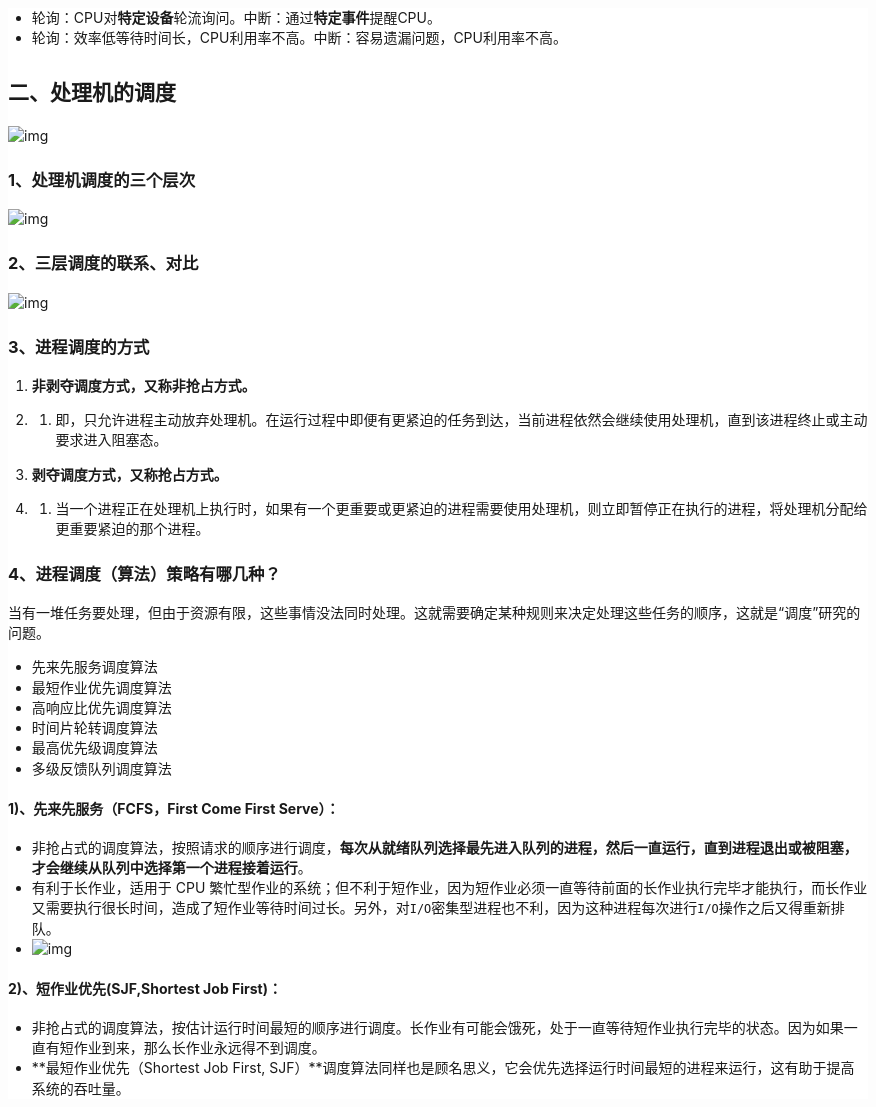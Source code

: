 
- 轮询：CPU对**特定设备**轮流询问。中断：通过**特定事件**提醒CPU。
- 轮询：效率低等待时间长，CPU利用率不高。中断：容易遗漏问题，CPU利用率不高。





## 二、处理机的调度

![img](https://cdn.nlark.com/yuque/0/2022/png/22219483/1652690148504-5785aef7-d6e3-4015-9fec-277a6206a5f0.png)

### 1、处理机调度的三个层次

![img](https://cdn.nlark.com/yuque/0/2022/png/22219483/1651887905539-d5223b8d-e516-4d0a-bb17-b3351b3b7011.png)

### 2、三层调度的联系、对比

![img](https://cdn.nlark.com/yuque/0/2022/png/22219483/1651888067188-414d15a7-1a93-4e7b-b3c1-8c1d0271dbed.png)

### 3、进程调度的方式

1. **非剥夺调度方式，又称非抢占方式。**

1. 1. 即，只允许进程主动放弃处理机。在运行过程中即便有更紧迫的任务到达，当前进程依然会继续使用处理机，直到该进程终止或主动要求进入阻塞态。

1. **剥夺调度方式，又称抢占方式。**

1. 1. 当一个进程正在处理机上执行时，如果有一个更重要或更紧迫的进程需要使用处理机，则立即暂停正在执行的进程，将处理机分配给更重要紧迫的那个进程。





### 4、进程调度（算法）策略有哪几种？

当有一堆任务要处理，但由于资源有限，这些事情没法同时处理。这就需要确定某种规则来决定处理这些任务的顺序，这就是“调度”研究的问题。

- 先来先服务调度算法
- 最短作业优先调度算法
- 高响应比优先调度算法
- 时间片轮转调度算法
- 最高优先级调度算法
- 多级反馈队列调度算法

#### 1)、先来先服务（FCFS，First Come First Serve）：

- 非抢占式的调度算法，按照请求的顺序进行调度，**每次从就绪队列选择最先进入队列的进程，然后一直运行，直到进程退出或被阻塞，才会继续从队列中选择第一个进程接着运行**。
- 有利于长作业，适用于 CPU 繁忙型作业的系统；但不利于短作业，因为短作业必须一直等待前面的长作业执行完毕才能执行，而长作业又需要执行很长时间，造成了短作业等待时间过长。另外，对`I/O`密集型进程也不利，因为这种进程每次进行`I/O`操作之后又得重新排队。 
- ![img](https://cdn.nlark.com/yuque/0/2022/png/22219483/1651892339105-7ac8d835-b9ab-4765-9ab9-81ab59241c35.png)

####  2)、短作业优先(SJF,Shortest Job First)：

- 非抢占式的调度算法，按估计运行时间最短的顺序进行调度。长作业有可能会饿死，处于一直等待短作业执行完毕的状态。因为如果一直有短作业到来，那么长作业永远得不到调度。 
- **最短作业优先（Shortest Job First, SJF）**调度算法同样也是顾名思义，它会优先选择运行时间最短的进程来运行，这有助于提高系统的吞吐量。
